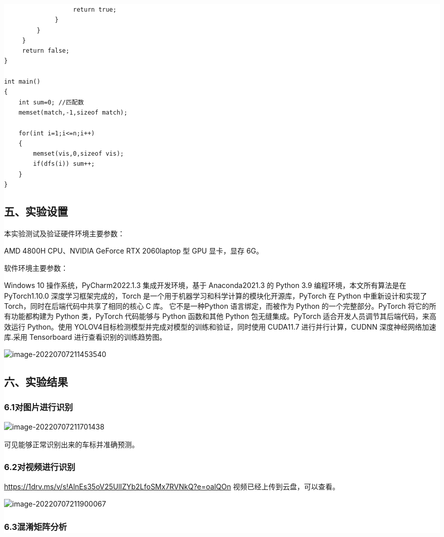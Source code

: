 ```
                   return true;
              }
         }
     }
     return false;
}

int main()
{
    int sum=0; //匹配数
    memset(match,-1,sizeof match);
    
    for(int i=1;i<=n;i++)
    {
        memset(vis,0,sizeof vis);
        if(dfs(i)) sum++;
    }
}
```

## **五、实验设置**

本实验测试及验证硬件环境主要参数：

AMD 4800H CPU、NVIDIA GeForce RTX 2060laptop 型 GPU 显卡，显存 6G。

软件环境主要参数：

Windows 10 操作系统，PyCharm2022.1.3 集成开发环境，基于 Anaconda2021.3 的 Python 3.9 编程环境，本文所有算法是在 PyTorch1.10.0 深度学习框架完成的，Torch 是一个用于机器学习和科学计算的模块化开源库，PyTorch 在 Python 中重新设计和实现了 Torch，同时在后端代码中共享了相同的核心 C 库。 它不是一种Python 语言绑定，而被作为 Python 的一个完整部分。PyTorch 将它的所有功能都构建为 Python 类，PyTorch 代码能够与 Python 函数和其他 Python 包无缝集成。PyTorch 适合开发人员调节其后端代码，来高效运行 Python。使用 YOLOV4目标检测模型并完成对模型的训练和验证，同时使用 CUDA11.7 进行并行计算，CUDNN 深度神经网络加速库.采用 Tensorboard  进行查看识别的训练趋势图。

![image-20220707211453540](https://raw.githubusercontent.com/2351548518/images/main/20220608/202207072114581.png)

## **六、实验结果**

### 6.1对图片进行识别

![image-20220707211701438](https://raw.githubusercontent.com/2351548518/images/main/20220608/202207072117543.png)

可见能够正常识别出来的车标并准确预测。

### 6.2对视频进行识别

https://1drv.ms/v/s!AlnEs35oV25UlIZYb2LfoSMx7RVNkQ?e=oalQOn 视频已经上传到云盘，可以查看。

![image-20220707211900067](https://raw.githubusercontent.com/2351548518/images/main/20220608/202207072119208.png)

### 6.3**混淆矩阵分析**
